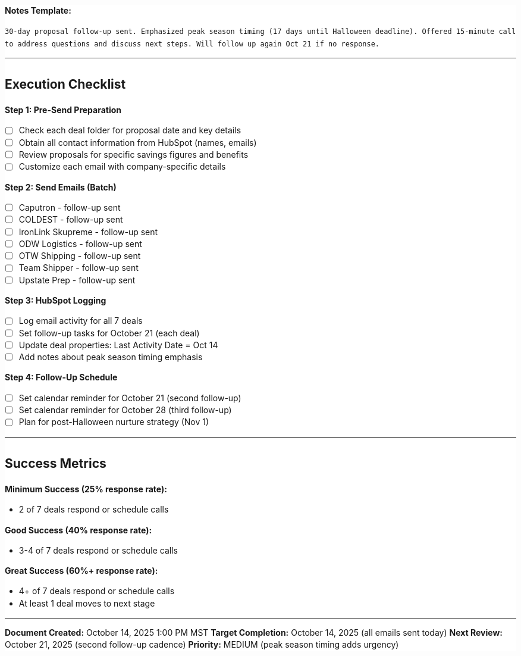 **Notes Template:**
```
30-day proposal follow-up sent. Emphasized peak season timing (17 days until Halloween deadline). Offered 15-minute call to address questions and discuss next steps. Will follow up again Oct 21 if no response.
```

---

## Execution Checklist

**Step 1: Pre-Send Preparation**
- [ ] Check each deal folder for proposal date and key details
- [ ] Obtain all contact information from HubSpot (names, emails)
- [ ] Review proposals for specific savings figures and benefits
- [ ] Customize each email with company-specific details

**Step 2: Send Emails (Batch)**
- [ ] Caputron - follow-up sent
- [ ] COLDEST - follow-up sent
- [ ] IronLink Skupreme - follow-up sent
- [ ] ODW Logistics - follow-up sent
- [ ] OTW Shipping - follow-up sent
- [ ] Team Shipper - follow-up sent
- [ ] Upstate Prep - follow-up sent

**Step 3: HubSpot Logging**
- [ ] Log email activity for all 7 deals
- [ ] Set follow-up tasks for October 21 (each deal)
- [ ] Update deal properties: Last Activity Date = Oct 14
- [ ] Add notes about peak season timing emphasis

**Step 4: Follow-Up Schedule**
- [ ] Set calendar reminder for October 21 (second follow-up)
- [ ] Set calendar reminder for October 28 (third follow-up)
- [ ] Plan for post-Halloween nurture strategy (Nov 1)

---

## Success Metrics

**Minimum Success (25% response rate):**
- 2 of 7 deals respond or schedule calls

**Good Success (40% response rate):**
- 3-4 of 7 deals respond or schedule calls

**Great Success (60%+ response rate):**
- 4+ of 7 deals respond or schedule calls
- At least 1 deal moves to next stage

---

**Document Created:** October 14, 2025 1:00 PM MST
**Target Completion:** October 14, 2025 (all emails sent today)
**Next Review:** October 21, 2025 (second follow-up cadence)
**Priority:** MEDIUM (peak season timing adds urgency)
